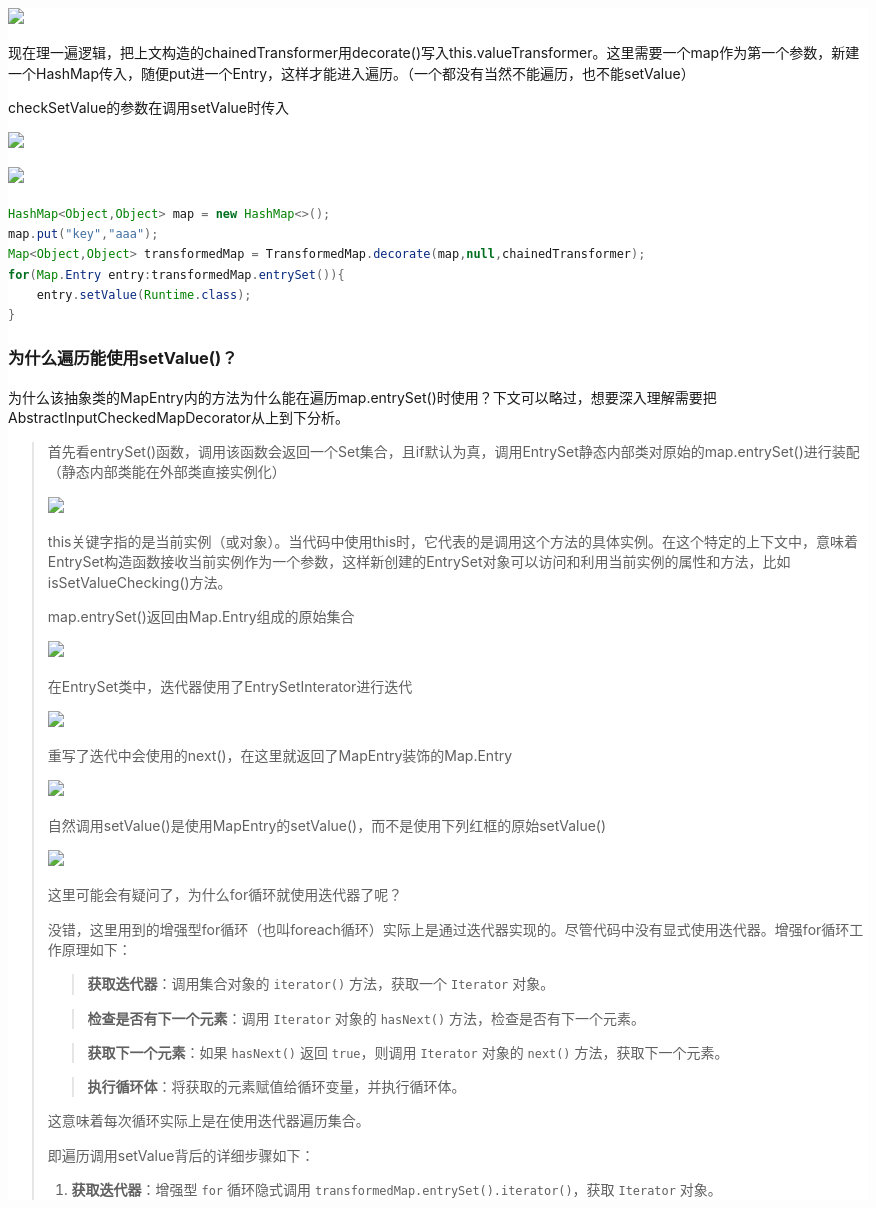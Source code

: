 ![](https://typora-202017030217.oss-cn-beijing.aliyuncs.com/typora/image-20240709142836958.png)

现在理一遍逻辑，把上文构造的chainedTransformer用decorate()写入this.valueTransformer。这里需要一个map作为第一个参数，新建一个HashMap传入，随便put进一个Entry，这样才能进入遍历。（一个都没有当然不能遍历，也不能setValue）

checkSetValue的参数在调用setValue时传入

![](https://typora-202017030217.oss-cn-beijing.aliyuncs.com/typora/image-20240709150244470.png)

![](https://typora-202017030217.oss-cn-beijing.aliyuncs.com/typora/image-20240709150339376.png)

```java
HashMap<Object,Object> map = new HashMap<>();
map.put("key","aaa");
Map<Object,Object> transformedMap = TransformedMap.decorate(map,null,chainedTransformer);
for(Map.Entry entry:transformedMap.entrySet()){
	entry.setValue(Runtime.class);
}
```

### 为什么遍历能使用setValue()？

为什么该抽象类的MapEntry内的方法为什么能在遍历map.entrySet()时使用？下文可以略过，想要深入理解需要把AbstractInputCheckedMapDecorator从上到下分析。

>首先看entrySet()函数，调用该函数会返回一个Set集合，且if默认为真，调用EntrySet静态内部类对原始的map.entrySet()进行装配（静态内部类能在外部类直接实例化）
>
>![](https://typora-202017030217.oss-cn-beijing.aliyuncs.com/typora/image-20240709150638066.png)
>
>this关键字指的是当前实例（或对象）。当代码中使用this时，它代表的是调用这个方法的具体实例。在这个特定的上下文中，意味着EntrySet构造函数接收当前实例作为一个参数，这样新创建的EntrySet对象可以访问和利用当前实例的属性和方法，比如isSetValueChecking()方法。
>
>map.entrySet()返回由Map.Entry组成的原始集合
>
>![](https://typora-202017030217.oss-cn-beijing.aliyuncs.com/typora/image-20240709150811929.png)
>
>在EntrySet类中，迭代器使用了EntrySetInterator进行迭代
>
>![](https://typora-202017030217.oss-cn-beijing.aliyuncs.com/typora/image-20240709154643257.png)
>
>重写了迭代中会使用的next()，在这里就返回了MapEntry装饰的Map.Entry
>
>![](https://typora-202017030217.oss-cn-beijing.aliyuncs.com/typora/image-20240709154900823.png)
>
>自然调用setValue()是使用MapEntry的setValue()，而不是使用下列红框的原始setValue()
>
>![](https://typora-202017030217.oss-cn-beijing.aliyuncs.com/typora/image-20240709160029659.png)
>
>这里可能会有疑问了，为什么for循环就使用迭代器了呢？
>
>没错，这里用到的增强型for循环（也叫foreach循环）实际上是通过迭代器实现的。尽管代码中没有显式使用迭代器。增强for循环工作原理如下：
>
>>**获取迭代器**：调用集合对象的 `iterator()` 方法，获取一个 `Iterator` 对象。
>
>>**检查是否有下一个元素**：调用 `Iterator` 对象的 `hasNext()` 方法，检查是否有下一个元素。
>
>>**获取下一个元素**：如果 `hasNext()` 返回 `true`，则调用 `Iterator` 对象的 `next()` 方法，获取下一个元素。
>
>>**执行循环体**：将获取的元素赋值给循环变量，并执行循环体。
>
>这意味着每次循环实际上是在使用迭代器遍历集合。
>
>即遍历调用setValue背后的详细步骤如下：
>
>1. **获取迭代器**：增强型 `for` 循环隐式调用 `transformedMap.entrySet().iterator()`，获取 `Iterator` 对象。